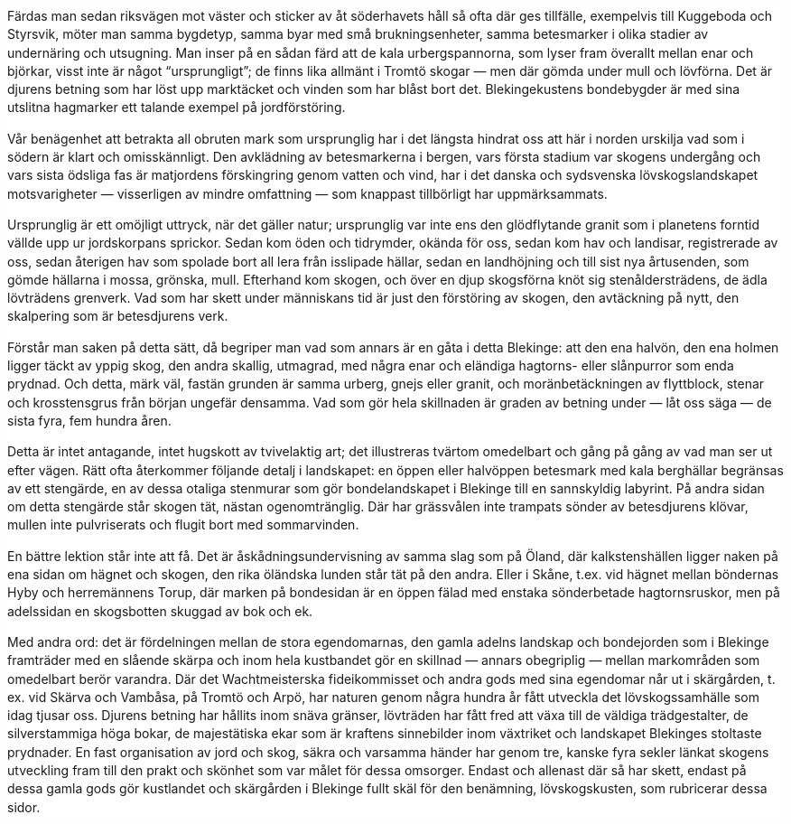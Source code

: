 Färdas man sedan riksvägen mot väster och sticker av åt söderhavets håll så ofta där ges tillfälle, exempelvis till Kuggeboda och Styrsvik, möter man samma bygdetyp, samma byar med små brukningsenheter, samma betesmarker i olika stadier av undernäring och utsugning. Man inser på en sådan färd att de kala urbergspannorna, som lyser fram överallt mellan enar och björkar, visst inte är något &#8220;ursprungligt&#8221;; de finns lika allmänt i Tromtö skogar &mdash; men där gömda under mull och lövförna. Det är djurens betning som har löst upp marktäcket och vinden som har blåst bort det. Blekingekustens bondebygder är med sina utslitna hagmarker ett talande exempel på jordförstöring.

Vår benägenhet att betrakta all obruten mark som ursprunglig har i det längsta hindrat oss att här i norden urskilja vad som i södern är klart och omisskännligt. Den avklädning av betesmarkerna i bergen, vars första stadium var skogens undergång och vars sista ödsliga fas är matjordens förskingring genom vatten och vind, har i det danska och sydsvenska lövskogslandskapet motsvarigheter &mdash; visserligen av mindre omfattning &mdash; som knappast tillbörligt har uppmärksammats.

Ursprunglig är ett omöjligt uttryck, när det gäller natur; ursprunglig var inte ens den glödflytande granit som i planetens forntid vällde upp ur jordskorpans sprickor. Sedan kom öden och tidrymder, okända för oss, sedan kom hav och landisar, registrerade av oss, sedan återigen hav som spolade bort all lera från isslipade hällar, sedan en landhöjning och till sist nya årtusenden, som gömde hällarna i mossa, grönska, mull. Efterhand kom skogen, och över en djup skogsförna knöt sig stenåldersträdens, de ädla lövträdens grenverk. Vad som har skett under människans tid är just den förstöring av skogen, den avtäckning på nytt, den skalpering som är betesdjurens verk.

Förstår man saken på detta sätt, då begriper man vad som annars är en gåta i detta Blekinge: att den ena halvön, den ena holmen ligger täckt av yppig skog, den andra skallig, utmagrad, med några enar och eländiga hagtorns- eller slånpurror som enda prydnad. Och detta, märk väl, fastän grunden är samma urberg, gnejs eller granit, och moränbetäckningen av flyttblock, stenar och krosstensgrus från början ungefär densamma. Vad som gör hela skillnaden är graden av betning under &mdash; låt oss säga &mdash; de sista fyra, fem hundra åren.

Detta är intet antagande, intet hugskott av tvivelaktig art; det illustreras tvärtom omedelbart och gång på gång av vad man ser ut efter vägen. Rätt ofta återkommer följande detalj i landskapet: en öppen eller halvöppen betesmark med kala berghällar begränsas av ett stengärde, en av dessa otaliga stenmurar som gör bondelandskapet i Blekinge till en sannskyldig labyrint. På andra sidan om detta stengärde står skogen tät, nästan ogenomtränglig. Där har grässvålen inte trampats sönder av betesdjurens klövar, mullen inte pulvriserats och flugit bort med sommarvinden.

En bättre lektion står inte att få. Det är åskådningsundervisning av samma slag som på Öland, där kalkstenshällen ligger naken på ena sidan om hägnet och skogen, den rika öländska lunden står tät på den andra. Eller i Skåne, t.ex. vid hägnet mellan böndernas Hyby och herremännens Torup, där marken på bondesidan är en öppen fälad med enstaka sönderbetade hagtornsruskor, men på adelssidan en skogsbotten skuggad av bok och ek.

Med andra ord: det är fördelningen mellan de stora egendomarnas, den gamla adelns landskap och bondejorden som i Blekinge framträder med en slående skärpa och inom hela kustbandet gör en skillnad &mdash; annars obegriplig &mdash; mellan markområden som omedelbart berör varandra. Där det Wachtmeisterska fideikommisset och andra gods med sina egendomar når ut i skärgården, t. ex. vid Skärva och Vambåsa, på Tromtö och Arpö, har naturen genom några hundra år  fått utveckla det lövskogssamhälle som idag tjusar oss. Djurens betning har hållits inom snäva gränser, lövträden har fått fred att växa till de väldiga trädgestalter, de silverstammiga höga bokar, de majestätiska ekar som är kraftens sinnebilder inom växtriket och landskapet Blekinges stoltaste prydnader. En fast organisation av jord och skog, säkra och varsamma händer har genom tre, kanske fyra sekler länkat skogens utveckling fram till den prakt och skönhet som var målet för dessa omsorger. Endast och allenast där så har skett, endast på dessa gamla gods gör kustlandet och skärgården i Blekinge fullt skäl för den benämning, lövskogskusten, som rubricerar dessa sidor.
